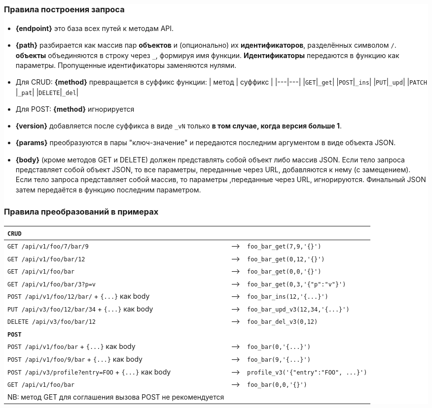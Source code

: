 ### Правила построения запроса

* **{endpoint}** это база всех путей к методам API.  

* **{path}** разбирается как массив пар **объектов** и (опционально) их **идентификаторов**, разделённых символом `/`. **объекты** объединяются в строку через `_`, формируя имя функции. **Идентификаторы** передаются в функцию как параметры. Пропущенные идентификаторы заменяются нулями.  

* Для CRUD: **{method}** превращается в суффикс функции:
  | метод | суффикс |
  |---|---|
  |`GET`|`_get`|
  |`POST`|`_ins`|
  |`PUT`|`_upd`|
  |`PATCH`|`_pat`|
  |`DELETE`|`_del`|
* Для POST: **{method}** игнорируется

* **{version}** добавляется после суффикса в виде `_vN` только **в том случае, когда версия больше 1**.

* **{params}** преобразуются в пары "ключ-значение" и передаются последним аргументом в виде объекта JSON.

* **{body}** (кроме методов GET и DELETE) должен представлять собой объект либо массив JSON. Если тело запроса представляет собой объект JSON, то все параметры, переданные через URL, добавляются к нему (с замещением). Если тело запроса представляет собой массив, то параметры ,переданные через URL, игнорируются. Финальный JSON затем передаётся в функцию последним параметром.

### Правила преобразований в примерах

|**`CRUD`**  |  |  |
|:--|--|---|
|`GET /api/v1/foo/7/bar/9`| --> |`foo_bar_get(7,9,'{}')` |
|`GET /api/v1/foo/bar/12` | --> | `foo_bar_get(0,12,'{}')` |
|`GET /api/v1/foo/bar` | --> | `foo_bar_get(0,0,'{}')` |
|`GET /api/v1/foo/bar/3?p=v` | --> | `foo_bar_get(0,3,'{"p":"v"}')` |
|`POST /api/v1/foo/12/bar/` + `{...}` как body | --> | `foo_bar_ins(12,'{...}')` |
|`PUT /api/v3/foo/12/bar/34` + `{...}` как body | --> | `foo_bar_upd_v3(12,34,'{...}')` |
|`DELETE /api/v3/foo/bar/12` | --> | `foo_bar_del_v3(0,12)` |  
|  **`POST`**  |  |  |
|`POST /api/v1/foo/bar` + `{...}` как body | --> |`foo_bar(0,'{...}')` |
|`POST /api/v1/foo/9/bar` + `{...}` как body | --> |`foo_bar(9,'{...}')` |
|`POST /api/v3/profile?entry=FOO` + `{...}` как body | --> | `profile_v3('{"entry":"FOO", ...}')` |
|`GET /api/v1/foo/bar` | --> | `foo_bar(0,0,'{}')` |
| NB: метод GET для соглашения вызова POST не рекомендуется | | |
